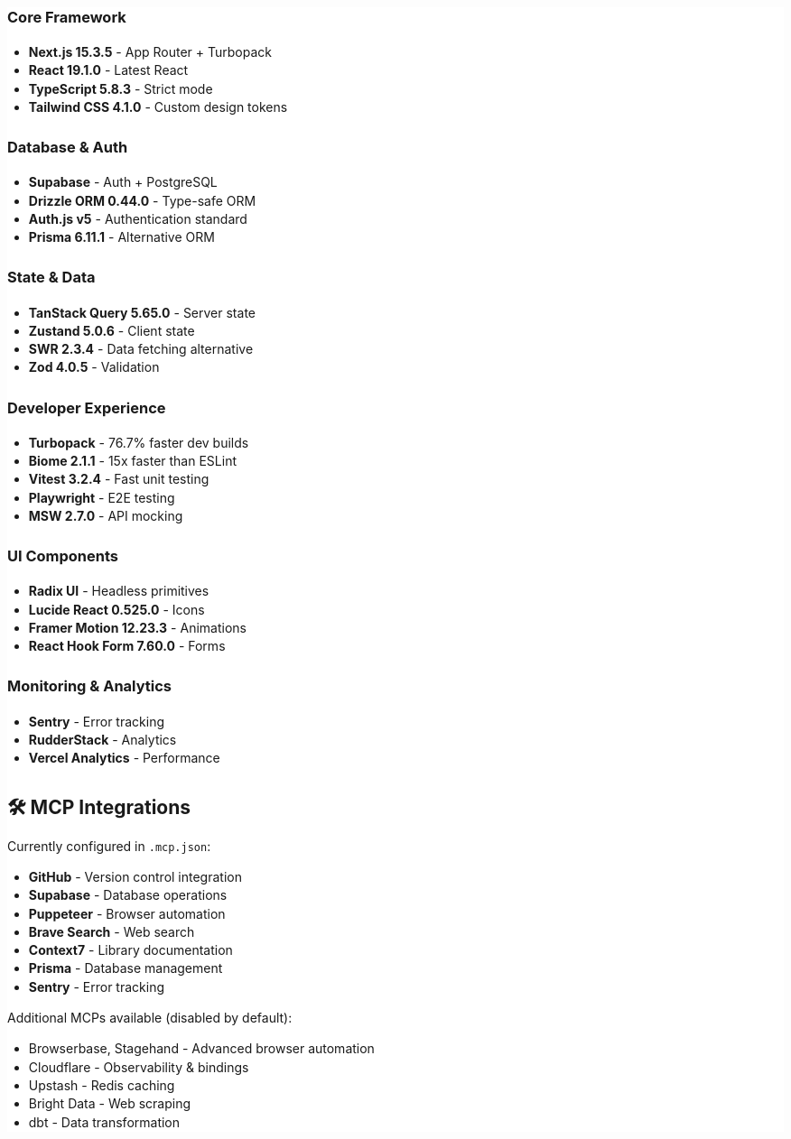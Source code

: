 ### Core Framework
- **Next.js 15.3.5** - App Router + Turbopack
- **React 19.1.0** - Latest React
- **TypeScript 5.8.3** - Strict mode
- **Tailwind CSS 4.1.0** - Custom design tokens

### Database & Auth
- **Supabase** - Auth + PostgreSQL
- **Drizzle ORM 0.44.0** - Type-safe ORM
- **Auth.js v5** - Authentication standard
- **Prisma 6.11.1** - Alternative ORM

### State & Data
- **TanStack Query 5.65.0** - Server state
- **Zustand 5.0.6** - Client state
- **SWR 2.3.4** - Data fetching alternative
- **Zod 4.0.5** - Validation

### Developer Experience
- **Turbopack** - 76.7% faster dev builds
- **Biome 2.1.1** - 15x faster than ESLint
- **Vitest 3.2.4** - Fast unit testing
- **Playwright** - E2E testing
- **MSW 2.7.0** - API mocking

### UI Components
- **Radix UI** - Headless primitives
- **Lucide React 0.525.0** - Icons
- **Framer Motion 12.23.3** - Animations
- **React Hook Form 7.60.0** - Forms

### Monitoring & Analytics
- **Sentry** - Error tracking
- **RudderStack** - Analytics
- **Vercel Analytics** - Performance

## 🛠️ MCP Integrations

Currently configured in `.mcp.json`:
- **GitHub** - Version control integration
- **Supabase** - Database operations
- **Puppeteer** - Browser automation
- **Brave Search** - Web search
- **Context7** - Library documentation
- **Prisma** - Database management
- **Sentry** - Error tracking

Additional MCPs available (disabled by default):
- Browserbase, Stagehand - Advanced browser automation
- Cloudflare - Observability & bindings
- Upstash - Redis caching
- Bright Data - Web scraping
- dbt - Data transformation
